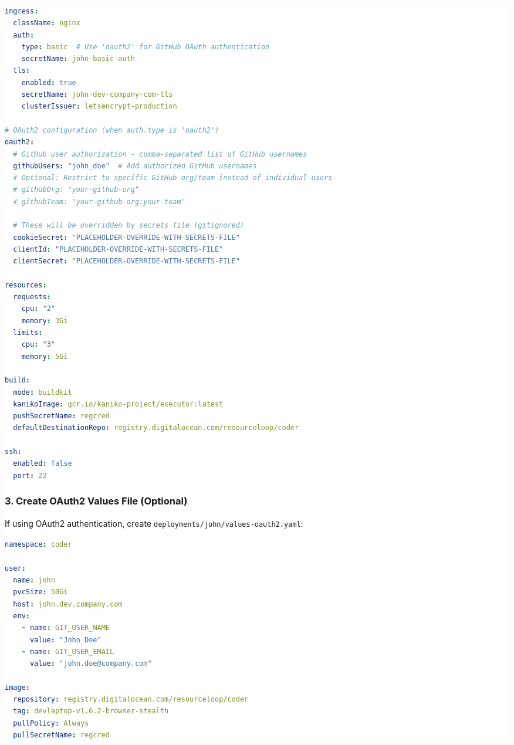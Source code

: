 ```yaml
ingress:
  className: nginx
  auth:
    type: basic  # Use 'oauth2' for GitHub OAuth authentication
    secretName: john-basic-auth
  tls:
    enabled: true
    secretName: john-dev-company-com-tls
    clusterIssuer: letsencrypt-production

# OAuth2 configuration (when auth.type is 'oauth2')
oauth2:
  # GitHub user authorization - comma-separated list of GitHub usernames
  githubUsers: "john_doe"  # Add authorized GitHub usernames
  # Optional: Restrict to specific GitHub org/team instead of individual users
  # githubOrg: "your-github-org"
  # githubTeam: "your-github-org:your-team"
  
  # These will be overridden by secrets file (gitignored)
  cookieSecret: "PLACEHOLDER-OVERRIDE-WITH-SECRETS-FILE"
  clientId: "PLACEHOLDER-OVERRIDE-WITH-SECRETS-FILE" 
  clientSecret: "PLACEHOLDER-OVERRIDE-WITH-SECRETS-FILE"

resources:
  requests:
    cpu: "2"
    memory: 3Gi
  limits:
    cpu: "3"
    memory: 5Gi

build:
  mode: buildkit
  kanikoImage: gcr.io/kaniko-project/executor:latest
  pushSecretName: regcred
  defaultDestinationRepo: registry.digitalocean.com/resourceloop/coder

ssh:
  enabled: false
  port: 22
```

### 3. Create OAuth2 Values File (Optional)

If using OAuth2 authentication, create `deployments/john/values-oauth2.yaml`:

```yaml
namespace: coder

user:
  name: john
  pvcSize: 50Gi
  host: john.dev.company.com
  env:
    - name: GIT_USER_NAME
      value: "John Doe"
    - name: GIT_USER_EMAIL
      value: "john.doe@company.com"

image:
  repository: registry.digitalocean.com/resourceloop/coder
  tag: devlaptop-v1.6.2-browser-stealth
  pullPolicy: Always
  pullSecretName: regcred
```
